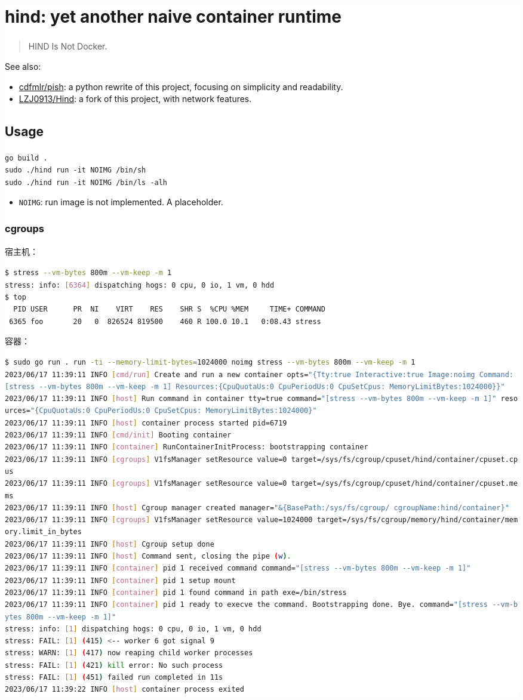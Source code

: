 # hind: yet another naive container runtime

> HIND Is Not Docker.

See also: 

- [cdfmlr/pish](https://github.com/cdfmlr/pish): a python rewrite of this project, focusing on simplicity and readability.
- [LZJ0913/Hind](https://github.com/LZJ0913/Hind): a fork of this project, with network features.

## Usage

```
go build .
sudo ./hind run -it NOIMG /bin/sh
sudo ./hind run -it NOIMG /bin/ls -alh
```

- `NOIMG`: run image is not implemented. A placeholder.

### cgroups

宿主机：

```sh
$ stress --vm-bytes 800m --vm-keep -m 1
stress: info: [6364] dispatching hogs: 0 cpu, 0 io, 1 vm, 0 hdd
$ top
  PID USER      PR  NI    VIRT    RES    SHR S  %CPU %MEM     TIME+ COMMAND
 6365 foo       20   0  826524 819500    460 R 100.0 10.1   0:08.43 stress
```

容器：

```sh
$ sudo go run . run -ti --memory-limit-bytes=1024000 noimg stress --vm-bytes 800m --vm-keep -m 1
2023/06/17 11:39:11 INFO [cmd/run] Create and run a new container opts="{Tty:true Interactive:true Image:noimg Command:[stress --vm-bytes 800m --vm-keep -m 1] Resources:{CpuQuotaUs:0 CpuPeriodUs:0 CpuSetCpus: MemoryLimitBytes:1024000}}"
2023/06/17 11:39:11 INFO [host] Run command in container tty=true command="[stress --vm-bytes 800m --vm-keep -m 1]" resources="{CpuQuotaUs:0 CpuPeriodUs:0 CpuSetCpus: MemoryLimitBytes:1024000}"
2023/06/17 11:39:11 INFO [host] container process started pid=6719
2023/06/17 11:39:11 INFO [cmd/init] Booting container
2023/06/17 11:39:11 INFO [container] RunContainerInitProcess: bootstrapping container
2023/06/17 11:39:11 INFO [cgroups] V1fsManager setResource value=0 target=/sys/fs/cgroup/cpuset/hind/container/cpuset.cpus
2023/06/17 11:39:11 INFO [cgroups] V1fsManager setResource value=0 target=/sys/fs/cgroup/cpuset/hind/container/cpuset.mems
2023/06/17 11:39:11 INFO [host] Cgroup manager created manager="&{BasePath:/sys/fs/cgroup/ cgroupName:hind/container}"
2023/06/17 11:39:11 INFO [cgroups] V1fsManager setResource value=1024000 target=/sys/fs/cgroup/memory/hind/container/memory.limit_in_bytes
2023/06/17 11:39:11 INFO [host] Cgroup setup done
2023/06/17 11:39:11 INFO [host] Command sent, closing the pipe (w).
2023/06/17 11:39:11 INFO [container] pid 1 received command command="[stress --vm-bytes 800m --vm-keep -m 1]"
2023/06/17 11:39:11 INFO [container] pid 1 setup mount
2023/06/17 11:39:11 INFO [container] pid 1 found command in path exe=/bin/stress
2023/06/17 11:39:11 INFO [container] pid 1 ready to execve the command. Bootstrapping done. Bye. command="[stress --vm-bytes 800m --vm-keep -m 1]"
stress: info: [1] dispatching hogs: 0 cpu, 0 io, 1 vm, 0 hdd
stress: FAIL: [1] (415) <-- worker 6 got signal 9
stress: WARN: [1] (417) now reaping child worker processes
stress: FAIL: [1] (421) kill error: No such process
stress: FAIL: [1] (451) failed run completed in 11s
2023/06/17 11:39:22 INFO [host] container process exited
```